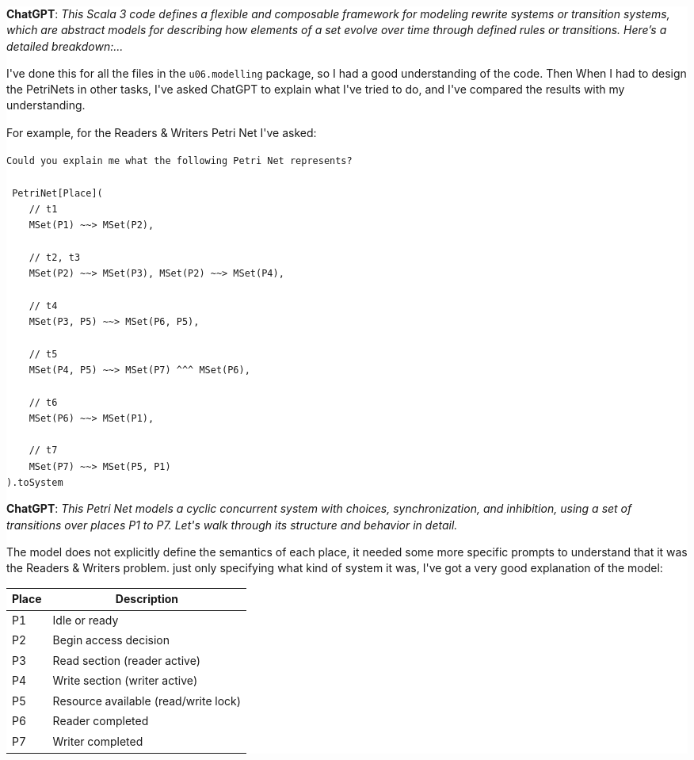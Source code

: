 **ChatGPT**: _This Scala 3 code defines a flexible and composable framework for modeling rewrite systems or transition systems, 
which are abstract models for describing how elements of a set evolve over time through defined rules or transitions. 
Here’s a detailed breakdown:..._

I've done this for all the files in the `u06.modelling` package, so I had a good understanding of the code.
Then When I had to design the PetriNets in other tasks, I've asked ChatGPT to explain what I've tried to do, and
I've compared the results with my understanding. 

For example, for the Readers & Writers Petri Net I've asked:

```text
Could you explain me what the following Petri Net represents?

 PetriNet[Place](
    // t1
    MSet(P1) ~~> MSet(P2),

    // t2, t3
    MSet(P2) ~~> MSet(P3), MSet(P2) ~~> MSet(P4),

    // t4
    MSet(P3, P5) ~~> MSet(P6, P5),

    // t5
    MSet(P4, P5) ~~> MSet(P7) ^^^ MSet(P6),

    // t6
    MSet(P6) ~~> MSet(P1),

    // t7
    MSet(P7) ~~> MSet(P5, P1)
).toSystem
```

**ChatGPT**: _This Petri Net models a cyclic concurrent system with choices, synchronization, and inhibition, 
using a set of transitions over places P1 to P7. Let's walk through its structure and behavior in detail._

The model does not explicitly define the semantics of each place, it needed some more specific prompts to understand 
that it was the Readers & Writers problem.
just only specifying what kind of system it was, I've got a very good explanation of the model:

|Place| Description | 
|---|-------------|
|  P1 |      Idle or ready       | 
|P2|     Begin access decision        | 
| P3  |   Read section (reader active)          | 
| P4  |   Write section (writer active)          |
| P5  |   Resource available (read/write lock)          |
| P6  |   Reader completed          |
| P7  |   Writer completed          |
